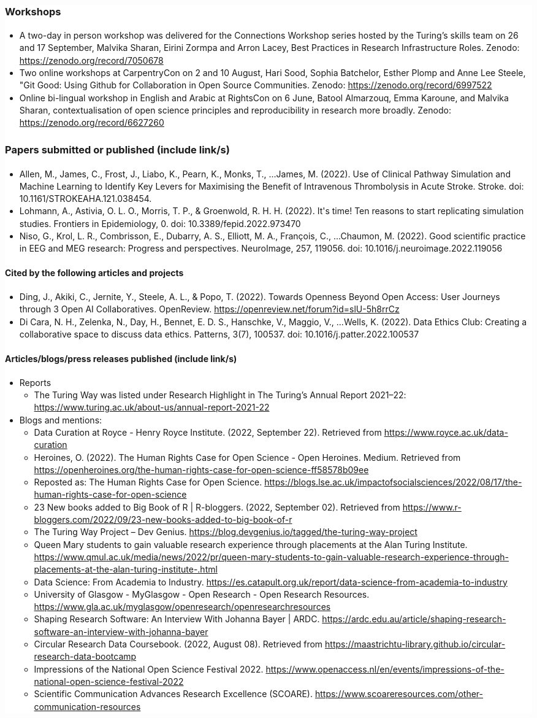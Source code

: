 ### Workshops

* A two-day in person workshop was delivered for the Connections Workshop series hosted by the Turing’s skills team on 26 and 17 September, Malvika Sharan, Eirini Zormpa and Arron Lacey, Best Practices in Research Infrastructure Roles. Zenodo: https://zenodo.org/record/7050678  
* Two online workshops at CarpentryCon on 2 and 10 August, Hari Sood, Sophia Batchelor, Esther Plomp and Anne Lee Steele, "Git Good: Using Github for Collaboration in Open Source Communities. Zenodo: https://zenodo.org/record/6997522
* Online bi-lingual workshop in English and Arabic at RightsCon on 6 June, Batool Almarzouq, Emma Karoune, and Malvika Sharan, contextualisation of open science principles and reproducibility in research more broadly. Zenodo: https://zenodo.org/record/6627260

### Papers submitted or published (include link/s)

* Allen, M., James, C., Frost, J., Liabo, K., Pearn, K., Monks, T., ...James, M. (2022). Use of Clinical Pathway Simulation and Machine Learning to Identify Key Levers for Maximising the Benefit of Intravenous Thrombolysis in Acute Stroke. Stroke. doi: 10.1161/STROKEAHA.121.038454.
* Lohmann, A., Astivia, O. L. O., Morris, T. P., & Groenwold, R. H. H. (2022). It's time! Ten reasons to start replicating simulation studies. Frontiers in Epidemiology, 0. doi: 10.3389/fepid.2022.973470
* Niso, G., Krol, L. R., Combrisson, E., Dubarry, A. S., Elliott, M. A., François, C., ...Chaumon, M. (2022). Good scientific practice in EEG and MEG research: Progress and perspectives. NeuroImage, 257, 119056. doi: 10.1016/j.neuroimage.2022.119056

#### Cited by the following articles and projects

* Ding, J., Akiki, C., Jernite, Y., Steele, A. L., & Popo, T. (2022). Towards Openness Beyond Open Access: User Journeys through 3 Open AI Collaboratives. OpenReview. https://openreview.net/forum?id=slU-5h8rrCz 
* Di Cara, N. H., Zelenka, N., Day, H., Bennet, E. D. S., Hanschke, V., Maggio, V., ...Wells, K. (2022). Data Ethics Club: Creating a collaborative space to discuss data ethics. Patterns, 3(7), 100537. doi: 10.1016/j.patter.2022.100537 

#### Articles/blogs/press releases published (include link/s) 

* Reports
	* The Turing Way was listed under Research Highlight in The Turing’s Annual Report 2021–22: https://www.turing.ac.uk/about-us/annual-report-2021-22 
* Blogs and mentions: 
	* Data Curation at Royce - Henry Royce Institute. (2022, September 22). Retrieved from https://www.royce.ac.uk/data-curation
	* Heroines, O. (2022). The Human Rights Case for Open Science - Open Heroines. Medium. Retrieved from https://openheroines.org/the-human-rights-case-for-open-science-ff58578b09ee 
	* Reposted as: The Human Rights Case for Open Science. https://blogs.lse.ac.uk/impactofsocialsciences/2022/08/17/the-human-rights-case-for-open-science 
	* 23 New books added to Big Book of R | R-bloggers. (2022, September 02). Retrieved from https://www.r-bloggers.com/2022/09/23-new-books-added-to-big-book-of-r 
	* The Turing Way Project – Dev Genius. https://blog.devgenius.io/tagged/the-turing-way-project
	* Queen Mary students to gain valuable research experience through placements at the Alan Turing Institute. https://www.qmul.ac.uk/media/news/2022/pr/queen-mary-students-to-gain-valuable-research-experience-through-placements-at-the-alan-turing-institute-.html 
	* Data Science: From Academia to Industry. https://es.catapult.org.uk/report/data-science-from-academia-to-industry 
	* University of Glasgow - MyGlasgow - Open Research - Open Research Resources. https://www.gla.ac.uk/myglasgow/openresearch/openresearchresources 
	* Shaping Research Software: An Interview With Johanna Bayer | ARDC. https://ardc.edu.au/article/shaping-research-software-an-interview-with-johanna-bayer 
	* Circular Research Data Coursebook. (2022, August 08). Retrieved from https://maastrichtu-library.github.io/circular-research-data-bootcamp 
	* Impressions of the National Open Science Festival 2022. https://www.openaccess.nl/en/events/impressions-of-the-national-open-science-festival-2022 
	* Scientific Communication Advances Research Excellence (SCOARE).  https://www.scoareresources.com/other-communication-resources 